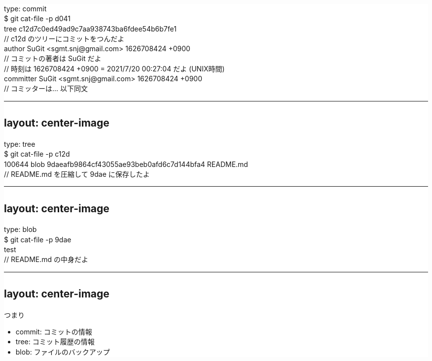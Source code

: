 
<div class="text-3xl font-bold text-primary mb-4">
  type: commit
</div>

<div class="text-xl rounded-2xl border-4 border-green-200 p-4 m-8 text-left">
  <div class="text-xl font-bold">$ git cat-file -p d041</div>
  tree <span class="text-red-500">c12d</span>7c0ed49ad9c7aa938743ba6fdee54b6b7fe1<br>
  <div class="text-sm">// c12d のツリーにコミットをつんだよ</div>
  <span class="text-green-500">author</span> SuGit &lt;sgmt.snj@gmail.com&gt; 1626708424 +0900<br>
   <div class="text-sm">// コミットの著者は SuGit だよ</div>
   <div class="text-sm">// 時刻は 1626708424 +0900 = 2021/7/20 00:27:04 だよ (UNIX時間)</div>
  <span class="text-green-500">committer</span> SuGit &lt;sgmt.snj@gmail.com&gt; 1626708424 +0900
   <div class="text-sm">// コミッターは... 以下同文</div>
</div>

---
layout: center-image
---


<div class="text-3xl font-bold text-primary mb-4">
  type: tree
</div>

<div class="text-xl rounded-2xl border-4 border-green-200 p-4 m-8 text-left">
  <div class="text-xl font-bold">$ git cat-file -p c12d</div>
  100644 blob <span class="text-red-500">9dae</span>afb9864cf43055ae93beb0afd6c7d144bfa4    README.md
  <div class="text-sm">// README.md を圧縮して 9dae に保存したよ</div>
</div>

---
layout: center-image
---


<div class="text-3xl font-bold text-primary mb-4">
  type: blob
</div>

<div class="text-xl rounded-2xl border-4 border-green-200 p-4 m-8 text-left">
  <div class="text-xl font-bold">$ git cat-file -p 9dae</div>
  <span class="text-red-500">test</span>
  <div class="text-sm">// README.md の中身だよ</div>
</div>

---
layout: center-image
---

<div class="text-3xl font-bold text-primary mb-4">
  つまり
</div>

- commit: コミットの情報
- tree: コミット履歴の情報
- blob: ファイルのバックアップ
